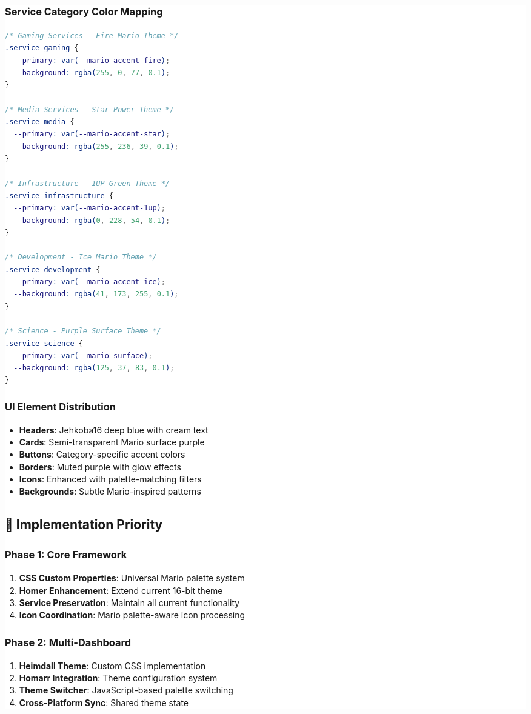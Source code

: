 ### **Service Category Color Mapping**
```css
/* Gaming Services - Fire Mario Theme */
.service-gaming {
  --primary: var(--mario-accent-fire);
  --background: rgba(255, 0, 77, 0.1);
}

/* Media Services - Star Power Theme */  
.service-media {
  --primary: var(--mario-accent-star);
  --background: rgba(255, 236, 39, 0.1);
}

/* Infrastructure - 1UP Green Theme */
.service-infrastructure {
  --primary: var(--mario-accent-1up);
  --background: rgba(0, 228, 54, 0.1);
}

/* Development - Ice Mario Theme */
.service-development {
  --primary: var(--mario-accent-ice);
  --background: rgba(41, 173, 255, 0.1);
}

/* Science - Purple Surface Theme */
.service-science {
  --primary: var(--mario-surface);
  --background: rgba(125, 37, 83, 0.1);
}
```

### **UI Element Distribution**
- **Headers**: Jehkoba16 deep blue with cream text
- **Cards**: Semi-transparent Mario surface purple
- **Buttons**: Category-specific accent colors
- **Borders**: Muted purple with glow effects
- **Icons**: Enhanced with palette-matching filters
- **Backgrounds**: Subtle Mario-inspired patterns

## 🚀 Implementation Priority

### **Phase 1: Core Framework**
1. **CSS Custom Properties**: Universal Mario palette system
2. **Homer Enhancement**: Extend current 16-bit theme  
3. **Service Preservation**: Maintain all current functionality
4. **Icon Coordination**: Mario palette-aware icon processing

### **Phase 2: Multi-Dashboard**
1. **Heimdall Theme**: Custom CSS implementation
2. **Homarr Integration**: Theme configuration system
3. **Theme Switcher**: JavaScript-based palette switching
4. **Cross-Platform Sync**: Shared theme state
